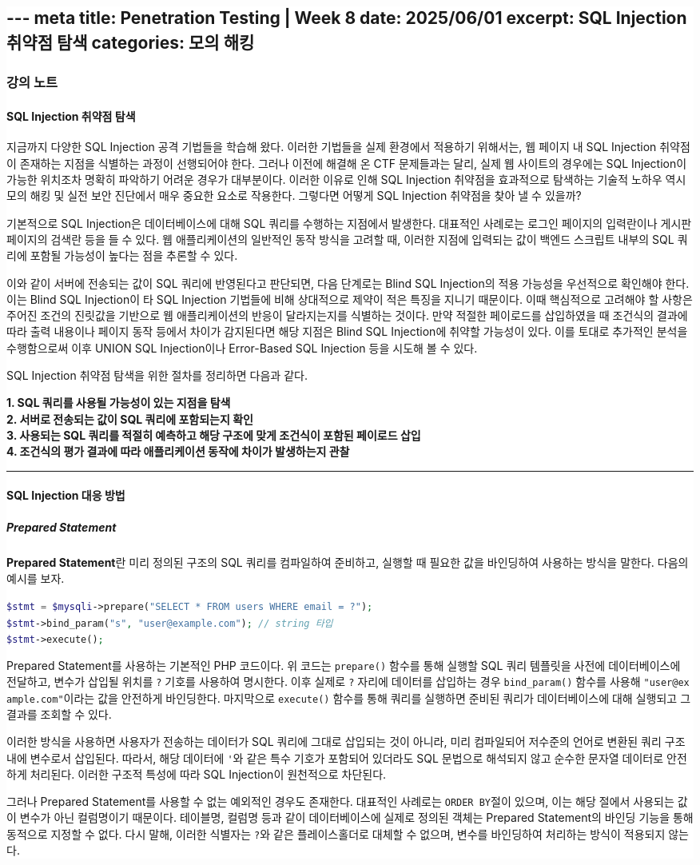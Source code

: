 --- meta
title: Penetration Testing | Week 8
date: 2025/06/01
excerpt: SQL Injection 취약점 탐색
categories: 모의 해킹
---

### 강의 노트

#### SQL Injection 취약점 탐색

지금까지 다양한 SQL Injection 공격 기법들을 학습해 왔다. 이러한 기법들을 실제 환경에서 적용하기 위해서는, 웹 페이지 내 SQL Injection 취약점이 존재하는 지점을 식별하는 과정이 선행되어야 한다. 그러나 이전에 해결해 온 CTF 문제들과는 달리, 실제 웹 사이트의 경우에는 SQL Injection이 가능한 위치조차 명확히 파악하기 어려운 경우가 대부분이다. 이러한 이유로 인해 SQL Injection 취약점을 효과적으로 탐색하는 기술적 노하우 역시 모의 해킹 및 실전 보안 진단에서 매우 중요한 요소로 작용한다. 그렇다면 어떻게 SQL Injection 취약점을 찾아 낼 수 있을까?

기본적으로 SQL Injection은 데이터베이스에 대해 SQL 쿼리를 수행하는 지점에서 발생한다. 대표적인 사례로는 로그인 페이지의 입력란이나 게시판 페이지의 검색란 등을 들 수 있다. 웹 애플리케이션의 일반적인 동작 방식을 고려할 때, 이러한 지점에 입력되는 값이 백엔드 스크립트 내부의 SQL 쿼리에 포함될 가능성이 높다는 점을 추론할 수 있다.

이와 같이 서버에 전송되는 값이 SQL 쿼리에 반영된다고 판단되면, 다음 단계로는 Blind SQL Injection의 적용 가능성을 우선적으로 확인해야 한다. 이는 Blind SQL Injection이 타 SQL Injection 기법들에 비해 상대적으로 제약이 적은 특징을 지니기 때문이다. 이때 핵심적으로 고려해야 할 사항은 주어진 조건의 진릿값을 기반으로 웹 애플리케이션의 반응이 달라지는지를 식별하는 것이다. 만약 적절한 페이로드를 삽입하였을 때 조건식의 결과에 따라 출력 내용이나 페이지 동작 등에서 차이가 감지된다면 해당 지점은 Blind SQL Injection에 취약할 가능성이 있다. 이를 토대로 추가적인 분석을 수행함으로써 이후 UNION SQL Injection이나 Error-Based SQL Injection 등을 시도해 볼 수 있다.

SQL Injection 취약점 탐색을 위한 절차를 정리하면 다음과 같다.

**1\. SQL 쿼리를 사용될 가능성이 있는 지점을 탐색**  
**2\. 서버로 전송되는 값이 SQL 쿼리에 포함되는지 확인**  
**3\. 사용되는 SQL 쿼리를 적절히 예측하고 해당 구조에 맞게 조건식이 포함된 페이로드 삽입**  
**4\. 조건식의 평가 결과에 따라 애플리케이션 동작에 차이가 발생하는지 관찰**  

---

#### SQL Injection 대응 방법

##### Prepared Statement

**Prepared Statement**란 미리 정의된 구조의 SQL 쿼리를 컴파일하여 준비하고, 실행할 때 필요한 값을 바인딩하여 사용하는 방식을 말한다. 다음의 예시를 보자.

```php
$stmt = $mysqli->prepare("SELECT * FROM users WHERE email = ?");
$stmt->bind_param("s", "user@example.com"); // string 타입
$stmt->execute();
```

Prepared Statement를 사용하는 기본적인 PHP 코드이다. 위 코드는 `prepare()` 함수를 통해 실행할 SQL 쿼리 템플릿을 사전에 데이터베이스에 전달하고, 변수가 삽입될 위치를 `?` 기호를 사용하여 명시한다. 이후 실제로 `?` 자리에 데이터를 삽입하는 경우 `bind_param()` 함수를 사용해 `"user@example.com"`이라는 값을 안전하게 바인딩한다. 마지막으로 `execute()` 함수를 통해 쿼리를 실행하면 준비된 쿼리가 데이터베이스에 대해 실행되고 그 결과를 조회할 수 있다.

이러한 방식을 사용하면 사용자가 전송하는 데이터가 SQL 쿼리에 그대로 삽입되는 것이 아니라, 미리 컴파일되어 저수준의 언어로 변환된 쿼리 구조 내에 변수로서 삽입된다. 따라서, 해당 데이터에 `'`와 같은 특수 기호가 포함되어 있더라도 SQL 문법으로 해석되지 않고 순수한 문자열 데이터로 안전하게 처리된다. 이러한 구조적 특성에 따라 SQL Injection이 원천적으로 차단된다.

그러나 Prepared Statement를 사용할 수 없는 예외적인 경우도 존재한다. 대표적인 사례로는 `ORDER BY`절이 있으며, 이는 해당 절에서 사용되는 값이 변수가 아닌 컬럼명이기 때문이다. 테이블명, 컬럼명 등과 같이 데이터베이스에 실제로 정의된 객체는 Prepared Statement의 바인딩 기능을 통해 동적으로 지정할 수 없다. 다시 말해, 이러한 식별자는 `?`와 같은 플레이스홀더로 대체할 수 없으며, 변수를 바인딩하여 처리하는 방식이 적용되지 않는다.
